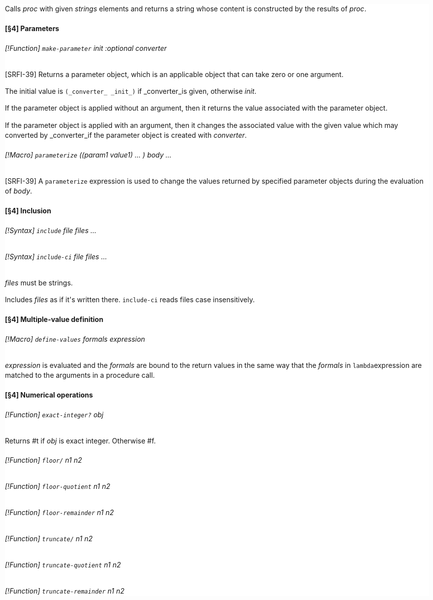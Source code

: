 Calls _proc_ with given _strings_ elements and returns
a string whose content is constructed by the results of _proc_.


#### [§4] Parameters

###### [!Function] `make-parameter`  _init_ _:optional_ _converter_

[SRFI-39] Returns a parameter object, which is an applicable object
that can take zero or one argument. 

The initial value is `(_converter_ _init_)` if _converter_is given, otherwise _init_.

If the parameter object is applied without an argument, then it returns
the value associated with the parameter object.

If the parameter object is applied with an argument, then it changes the
associated value with the given value which may converted by _converter_if the parameter object is created with _converter_.



###### [!Macro] `parameterize`  _((param1_ _value1)_ _..._ _)_ _body_ _..._

[SRFI-39] A `parameterize` expression is used to change the
values returned by specified parameter objects during the evaluation of
_body_.

#### [§4] Inclusion

###### [!Syntax] `include`  _file_ _files_ _..._
###### [!Syntax] `include-ci`  _file_ _files_ _..._

_files_ must be strings.

Includes _files_ as if it's written there. `include-ci` reads
files case insensitively.


#### [§4] Multiple-value definition

###### [!Macro] `define-values`  _formals_ _expression_

_expression_ is evaluated and the _formals_ are bound to the
return values in the same way that the _formals_ in `lambda`expression are matched to the arguments in a procedure call.


#### [§4] Numerical operations

###### [!Function] `exact-integer?`  _obj_

Returns #t if _obj_ is exact integer. Otherwise #f.

###### [!Function] `floor/`  _n1_ _n2_
###### [!Function] `floor-quotient`  _n1_ _n2_
###### [!Function] `floor-remainder`  _n1_ _n2_
###### [!Function] `truncate/`  _n1_ _n2_
###### [!Function] `truncate-quotient`  _n1_ _n2_
###### [!Function] `truncate-remainder`  _n1_ _n2_
